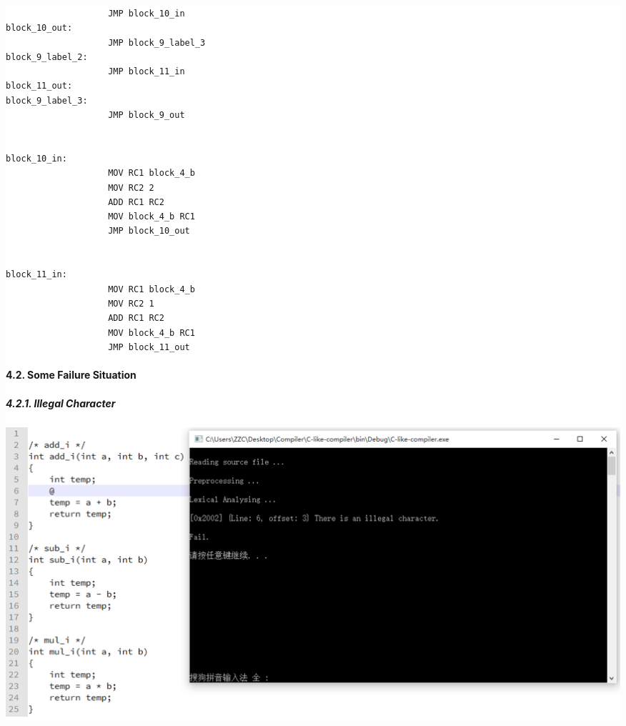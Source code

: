 ```assembly
                    JMP block_10_in
block_10_out:
                    JMP block_9_label_3
block_9_label_2:
                    JMP block_11_in
block_11_out:
block_9_label_3:
                    JMP block_9_out


block_10_in:
                    MOV RC1 block_4_b
                    MOV RC2 2
                    ADD RC1 RC2
                    MOV block_4_b RC1
                    JMP block_10_out


block_11_in:
                    MOV RC1 block_4_b
                    MOV RC2 1
                    ADD RC1 RC2
                    MOV block_4_b RC1
                    JMP block_11_out
```

#### 4.2. Some Failure Situation

##### 4.2.1. Illegal Character

![Illegal Character](./README.picture/Illegal%20Character.png)
